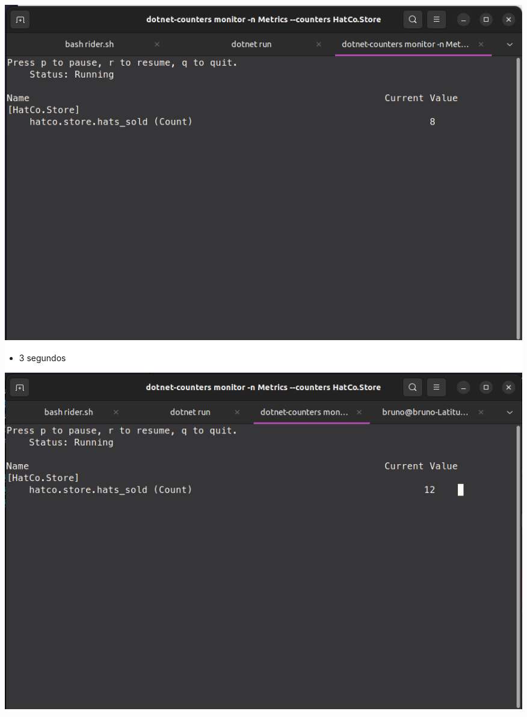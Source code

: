 ![Run_Metrics_App_2Sec](./assets/2_seconds_metrics.png)

- 3 segundos

![Run_Metrics_App_3Sec](./assets/3_seconds_metrics.png)
